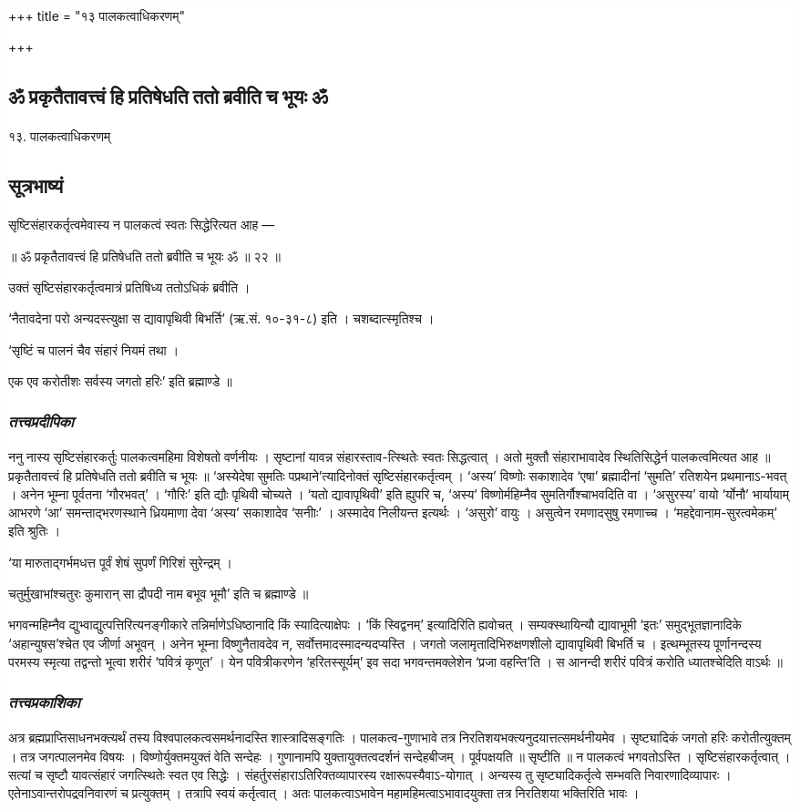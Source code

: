 +++
title = "१३ पालकत्वाधिकरणम्"

+++


## ॐ प्रकृतैतावत्त्वं हि प्रतिषेधति ततो ब्रवीति च भूयः ॐ

१३. पालकत्वाधिकरणम्

## **सूत्रभाष्यं**

सृष्टिसंहारकर्तृत्वमेवास्य न पालकत्वं स्वतः सिद्धेरित्यत आह —

॥ ॐ प्रकृतैतावत्त्वं हि प्रतिषेधति ततो ब्रवीति च भूयः ॐ ॥ २२ ॥

उक्तं सृष्टिसंहारकर्तृत्वमात्रं प्रतिषिध्य ततोऽधिकं ब्रवीति ।

‘नैतावदेना परो अन्यदस्त्युक्षा स द्यावापृथिवी बिभर्ति’ (ऋ.सं. १०-३१-८) इति । चशब्दात्स्मृतिश्च ।

‘सृष्टिं च पालनं चैव संहारं नियमं तथा ।

एक एव करोतीशः सर्वस्य जगतो हरिः’ इति ब्रह्माण्डे ॥

### ***तत्त्वप्रदीपिका***

ननु नास्य सृष्टिसंहारकर्तुः पालकत्वमहिमा विशेषतो वर्णनीयः । सृष्टानां यावन्न संहारस्ताव-त्स्थितेः स्वतः सिद्धत्वात् । अतो मुक्तौ संहाराभावादेव स्थितिसिद्धेर्न पालकत्वमित्यत आह ॥ प्रकृतैतावत्त्वं हि प्रतिषेधति ततो ब्रवीति च भूयः ॥ ‘अस्येदेषा सुमतिः पप्रथाने’त्यादिनोक्तं सृष्टिसंहारकर्तृत्वम् । ‘अस्य’ विष्णोः सकाशादेव ‘एषा’ ब्रह्मादीनां ‘सुमति’ रतिशयेन प्रथमानाऽ-भवत् । अनेन भूम्ना पूर्वतना ‘गौरभवत्’ । ‘गौरिः’ इति द्यौः पृथिवी चोच्यते । ‘यतो द्यावापृथिवी’ इति ह्युपरि च, ‘अस्य’ विष्णोर्महिम्नैव सुमतिर्गौश्चाभवदिति वा । ‘असुरस्य’ वायो ‘र्योनौ’ भार्यायाम् आभरणे ‘आ’ समन्ताद्भरणस्थाने ध्रियमाणा देवा ‘अस्य’ सकाशादेव ‘सनीाः’ । अस्मादेव निलीयन्त इत्यर्थः । ‘असुरो’ वायुः । असुत्वेन रमणादसुषु रमणाच्च । ‘महद्देवानाम-सुरत्वमेकम्’ इति श्रुतिः ।

‘या मारुताद्गर्भमधत्त पूर्वं शेषं सुपर्णं गिरिशं सुरेन्द्रम् ।

चतुर्मुखाभांश्चतुरः कुमारान् सा द्रौपदी नाम बभूव भूमौ’ इति च ब्रह्माण्डे ॥

भगवन्महिम्नैव द्युभ्वाद्युत्पत्तिरित्यनङ्गीकारे तन्निर्माणेऽधिष्ठानादि किं स्यादित्याक्षेपः । ‘किं स्विद्वनम्’ इत्यादिरिति ह्यवोचत् । सम्यक्स्थायिन्यौ द्यावाभूमी ‘इतः’ समुद्भूतज्ञानादिके ‘अहान्युषस’श्चेत एव जीर्णा अभूवन् । अनेन भूम्ना विष्णुनैतावदेव न, सर्वोत्तमादस्मादन्यदप्यस्ति । जगतो जलामृतादिभिरुक्षणशीलो द्यावापृथिवी बिभर्ति च । इत्थम्भूतस्य पूर्णानन्दस्य परमस्य स्मृत्या तद्वन्तो भूत्वा शरीरं ‘पवित्रं कृणुत’ । येन पवित्रीकरणेन ‘हरितस्सूर्यम्’ इव सदा भगवन्तमक्लेशेन ‘प्रजा वहन्ति’ति । स आनन्दी शरीरं पवित्रं करोति ध्यातश्चेदिति वाऽर्थः ॥

### ***तत्त्वप्रकाशिका***

अत्र ब्रह्मप्राप्तिसाधनभक्त्यर्थं तस्य विश्वपालकत्वसमर्थनादस्ति शास्त्रादिसङ्गतिः । पालकत्व-गुणाभावे तत्र निरतिशयभक्त्यनुदयात्तत्समर्थनीयमेव । सृष्ट्यादिकं जगतो हरिः करोतीत्युक्तम् । तत्र जगत्पालनमेव विषयः । विष्णोर्युक्तमयुक्तं वेति सन्देहः । गुणानामपि युक्तायुक्तत्वदर्शनं सन्देहबीजम् । पूर्वपक्षयति ॥ सृष्टीति ॥ न पालकत्वं भगवतोऽस्ति । सृष्टिसंहारकर्तृत्वात् । सत्यां च सृष्टौ यावत्संहारं जगत्स्थितेः स्वत एव सिद्धेः । संहर्तुरसंहाराऽतिरिक्तव्यापारस्य रक्षारूपस्यैवाऽ-योगात् । अन्यस्य तु सृष्ट्यादिकर्तृत्वे सम्भवति निवारणादिव्यापारः । एतेनाऽवान्तरोपद्रवनिवारणं च प्रत्युक्तम् । तत्रापि स्वयं कर्तृत्वात् । अतः पालकत्वाऽभावेन महामहिमत्वाऽभावादयुक्ता तत्र निरतिशया भक्तिरिति भावः ।
